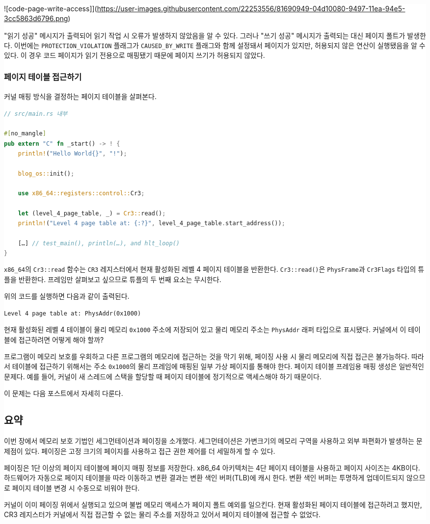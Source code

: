 ![code-page-write-access]](https://user-images.githubusercontent.com/22253556/81690949-04d10080-9497-11ea-94e5-3cc5863d6796.png)

"읽기 성공" 메시지가 출력되어 읽기 작업 시 오류가 발생하지 않았음을 알 수 있다. 그러나 "쓰기 성공" 메시지가 출력되는 대신 페이지 폴트가 발생한다. 이번에는 `PROTECTION_VIOLATION` 플래그가 `CAUSED_BY_WRITE` 플래그와 함께 설정돼서 페이지가 있지만, 허용되지 않은 연산이 실행됐음을 알 수 있다. 이 경우 코드 페이지가 읽기 전용으로 매핑됐기 때문에 페이지 쓰기가 허용되지 않았다.

### 페이지 테이블 접근하기

커널 매핑 방식을 결정하는 페이지 테이블을 살펴본다.

```rust
// src/main.rs 내부

#[no_mangle]
pub extern "C" fn _start() -> ! {
    println!("Hello World{}", "!");

    blog_os::init();

    use x86_64::registers::control::Cr3;

    let (level_4_page_table, _) = Cr3::read();
    println!("Level 4 page table at: {:?}", level_4_page_table.start_address());

    […] // test_main(), println(…), and hlt_loop()
}
```

`x86_64`의 `Cr3::read` 함수는 `CR3` 레지스터에서 현재 활성화된 레벨 4 페이지 테이블을 반환한다. `Cr3::read()`은 `PhysFrame`과 `Cr3Flags` 타입의 튜플을 반환한다. 프레임만 살펴보고 싶으므로 튜플의 두 번째 요소는 무시한다.

위의 코드를 실행하면 다음과 같이 출력된다.

```
Level 4 page table at: PhysAddr(0x1000)
```

현재 활성화된 레벨 4 테이블이 물리 메모리 `0x1000` 주소에 저장되어 있고 물리 메모리 주소는 `PhysAddr` 래퍼 타입으로 표시됐다. 커널에서 이 테이블에 접근하려면 어떻게 해야 할까?

프로그램이 메모리 보호를 우회하고 다른 프로그램의 메모리에 접근하는 것을 막기 위해, 페이징 사용 시 물리 메모리에 직접 접근은 불가능하다. 따라서 테이블에 접근하기 위해서는 주소 `0x1000`의 물리 프레임에 매핑된 일부 가상 페이지를 통해야 한다. 페이지 테이블 프레임용 매핑 생성은 일반적인 문제다. 예를 들어, 커널이 새 스레드에 스택을 할당할 때 페이지 테이블에 정기적으로 액세스해야 하기 때문이다.

이 문제는 다음 포스트에서 자세히 다룬다.

## 요약

이번 장에서 메모리 보호 기법인 세그먼테이션과 페이징을 소개했다. 세그먼테이션은 가변크기의 메모리 구역을 사용하고 외부 파편화가 발생하는 문제점이 있다. 페이징은 고정 크기의 페이지를 사용하고 접근 권한 제어를 더 세밀하게 할 수 있다.

페이징은 1단 이상의 페이지 테이블에 페이지 매핑 정보를 저장한다. x86_64 아키텍처는 4단 페이지 테이블을 사용하고 페이지 사이즈는 4KB이다. 하드웨어가 자동으로 페이지 테이블을 따라 이동하고 변환 결과는 변환 색인 버퍼(TLB)에 캐시 한다. 변환 색인 버퍼는 투명하게 업데이트되지 않으므로 페이지 테이블 변경 시 수동으로 비워야 한다.

커널이 이미 페이징 위에서 실행되고 있으며 불법 메모리 액세스가 페이지 폴트 예외를 일으킨다. 현재 활성화된 페이지 테이블에 접근하려고 했지만, CR3 레지스터가 커널에서 직접 접근할 수 없는 물리 주소를 저장하고 있어서 페이지 테이블에 접근할 수 없었다.
